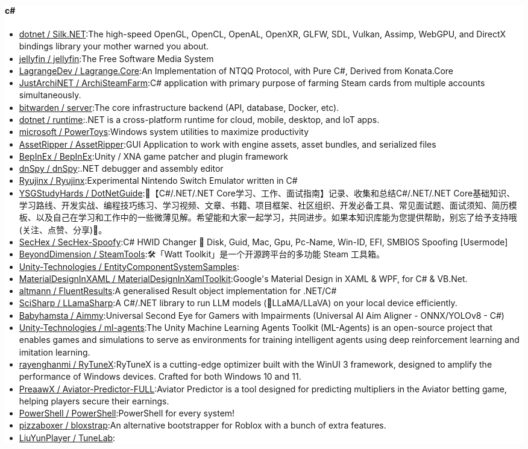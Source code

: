 #### c#
* [dotnet / Silk.NET](https://github.com/dotnet/Silk.NET):The high-speed OpenGL, OpenCL, OpenAL, OpenXR, GLFW, SDL, Vulkan, Assimp, WebGPU, and DirectX bindings library your mother warned you about.
* [jellyfin / jellyfin](https://github.com/jellyfin/jellyfin):The Free Software Media System
* [LagrangeDev / Lagrange.Core](https://github.com/LagrangeDev/Lagrange.Core):An Implementation of NTQQ Protocol, with Pure C#, Derived from Konata.Core
* [JustArchiNET / ArchiSteamFarm](https://github.com/JustArchiNET/ArchiSteamFarm):C# application with primary purpose of farming Steam cards from multiple accounts simultaneously.
* [bitwarden / server](https://github.com/bitwarden/server):The core infrastructure backend (API, database, Docker, etc).
* [dotnet / runtime](https://github.com/dotnet/runtime):.NET is a cross-platform runtime for cloud, mobile, desktop, and IoT apps.
* [microsoft / PowerToys](https://github.com/microsoft/PowerToys):Windows system utilities to maximize productivity
* [AssetRipper / AssetRipper](https://github.com/AssetRipper/AssetRipper):GUI Application to work with engine assets, asset bundles, and serialized files
* [BepInEx / BepInEx](https://github.com/BepInEx/BepInEx):Unity / XNA game patcher and plugin framework
* [dnSpy / dnSpy](https://github.com/dnSpy/dnSpy):.NET debugger and assembly editor
* [Ryujinx / Ryujinx](https://github.com/Ryujinx/Ryujinx):Experimental Nintendo Switch Emulator written in C#
* [YSGStudyHards / DotNetGuide](https://github.com/YSGStudyHards/DotNetGuide):🌈【C#/.NET/.NET Core学习、工作、面试指南】记录、收集和总结C#/.NET/.NET Core基础知识、学习路线、开发实战、编程技巧练习、学习视频、文章、书籍、项目框架、社区组织、开发必备工具、常见面试题、面试须知、简历模板、以及自己在学习和工作中的一些微薄见解。希望能和大家一起学习，共同进步。如果本知识库能为您提供帮助，别忘了给予支持哦(关注、点赞、分享)💖。
* [SecHex / SecHex-Spoofy](https://github.com/SecHex/SecHex-Spoofy):C# HWID Changer 🔑︎ Disk, Guid, Mac, Gpu, Pc-Name, Win-ID, EFI, SMBIOS Spoofing [Usermode]
* [BeyondDimension / SteamTools](https://github.com/BeyondDimension/SteamTools):🛠「Watt Toolkit」是一个开源跨平台的多功能 Steam 工具箱。
* [Unity-Technologies / EntityComponentSystemSamples](https://github.com/Unity-Technologies/EntityComponentSystemSamples):
* [MaterialDesignInXAML / MaterialDesignInXamlToolkit](https://github.com/MaterialDesignInXAML/MaterialDesignInXamlToolkit):Google's Material Design in XAML & WPF, for C# & VB.Net.
* [altmann / FluentResults](https://github.com/altmann/FluentResults):A generalised Result object implementation for .NET/C#
* [SciSharp / LLamaSharp](https://github.com/SciSharp/LLamaSharp):A C#/.NET library to run LLM models (🦙LLaMA/LLaVA) on your local device efficiently.
* [Babyhamsta / Aimmy](https://github.com/Babyhamsta/Aimmy):Universal Second Eye for Gamers with Impairments (Universal AI Aim Aligner - ONNX/YOLOv8 - C#)
* [Unity-Technologies / ml-agents](https://github.com/Unity-Technologies/ml-agents):The Unity Machine Learning Agents Toolkit (ML-Agents) is an open-source project that enables games and simulations to serve as environments for training intelligent agents using deep reinforcement learning and imitation learning.
* [rayenghanmi / RyTuneX](https://github.com/rayenghanmi/RyTuneX):RyTuneX is a cutting-edge optimizer built with the WinUI 3 framework, designed to amplify the performance of Windows devices. Crafted for both Windows 10 and 11.
* [PreaawX / Aviator-Predictor-FULL](https://github.com/PreaawX/Aviator-Predictor-FULL):Aviator Predictor is a tool designed for predicting multipliers in the Aviator betting game, helping players secure their earnings.
* [PowerShell / PowerShell](https://github.com/PowerShell/PowerShell):PowerShell for every system!
* [pizzaboxer / bloxstrap](https://github.com/pizzaboxer/bloxstrap):An alternative bootstrapper for Roblox with a bunch of extra features.
* [LiuYunPlayer / TuneLab](https://github.com/LiuYunPlayer/TuneLab):

